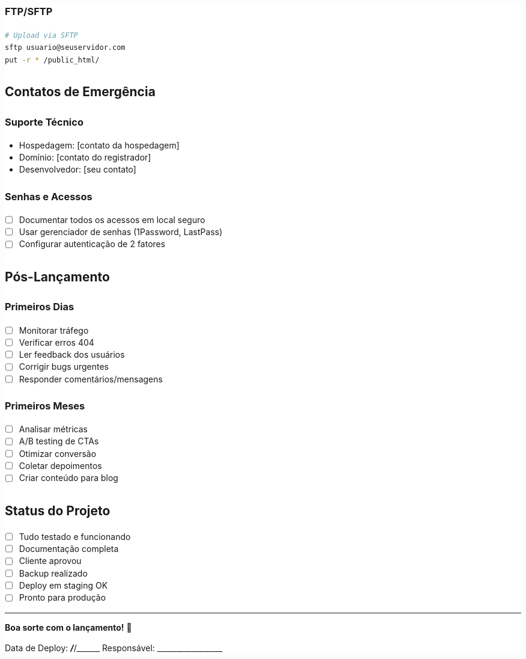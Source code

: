 ### FTP/SFTP

```bash
# Upload via SFTP
sftp usuario@seuservidor.com
put -r * /public_html/
```

## Contatos de Emergência

### Suporte Técnico
- Hospedagem: [contato da hospedagem]
- Domínio: [contato do registrador]
- Desenvolvedor: [seu contato]

### Senhas e Acessos
- [ ] Documentar todos os acessos em local seguro
- [ ] Usar gerenciador de senhas (1Password, LastPass)
- [ ] Configurar autenticação de 2 fatores

## Pós-Lançamento

### Primeiros Dias
- [ ] Monitorar tráfego
- [ ] Verificar erros 404
- [ ] Ler feedback dos usuários
- [ ] Corrigir bugs urgentes
- [ ] Responder comentários/mensagens

### Primeiros Meses
- [ ] Analisar métricas
- [ ] A/B testing de CTAs
- [ ] Otimizar conversão
- [ ] Coletar depoimentos
- [ ] Criar conteúdo para blog

## Status do Projeto

- [ ] Tudo testado e funcionando
- [ ] Documentação completa
- [ ] Cliente aprovou
- [ ] Backup realizado
- [ ] Deploy em staging OK
- [ ] Pronto para produção

---

**Boa sorte com o lançamento!** 🚀

Data de Deploy: ___/___/______
Responsável: _________________
